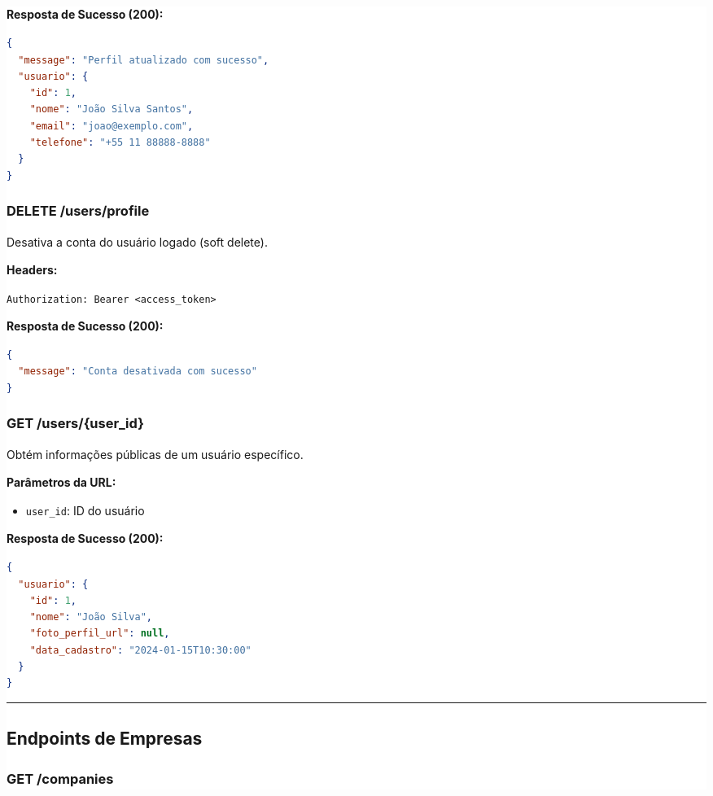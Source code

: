 **Resposta de Sucesso (200):**

```json
{
  "message": "Perfil atualizado com sucesso",
  "usuario": {
    "id": 1,
    "nome": "João Silva Santos",
    "email": "joao@exemplo.com",
    "telefone": "+55 11 88888-8888"
  }
}
```

### DELETE /users/profile

Desativa a conta do usuário logado (soft delete).

**Headers:**
```
Authorization: Bearer <access_token>
```

**Resposta de Sucesso (200):**

```json
{
  "message": "Conta desativada com sucesso"
}
```

### GET /users/{user_id}

Obtém informações públicas de um usuário específico.

**Parâmetros da URL:**
- `user_id`: ID do usuário

**Resposta de Sucesso (200):**

```json
{
  "usuario": {
    "id": 1,
    "nome": "João Silva",
    "foto_perfil_url": null,
    "data_cadastro": "2024-01-15T10:30:00"
  }
}
```

---

## Endpoints de Empresas

### GET /companies
